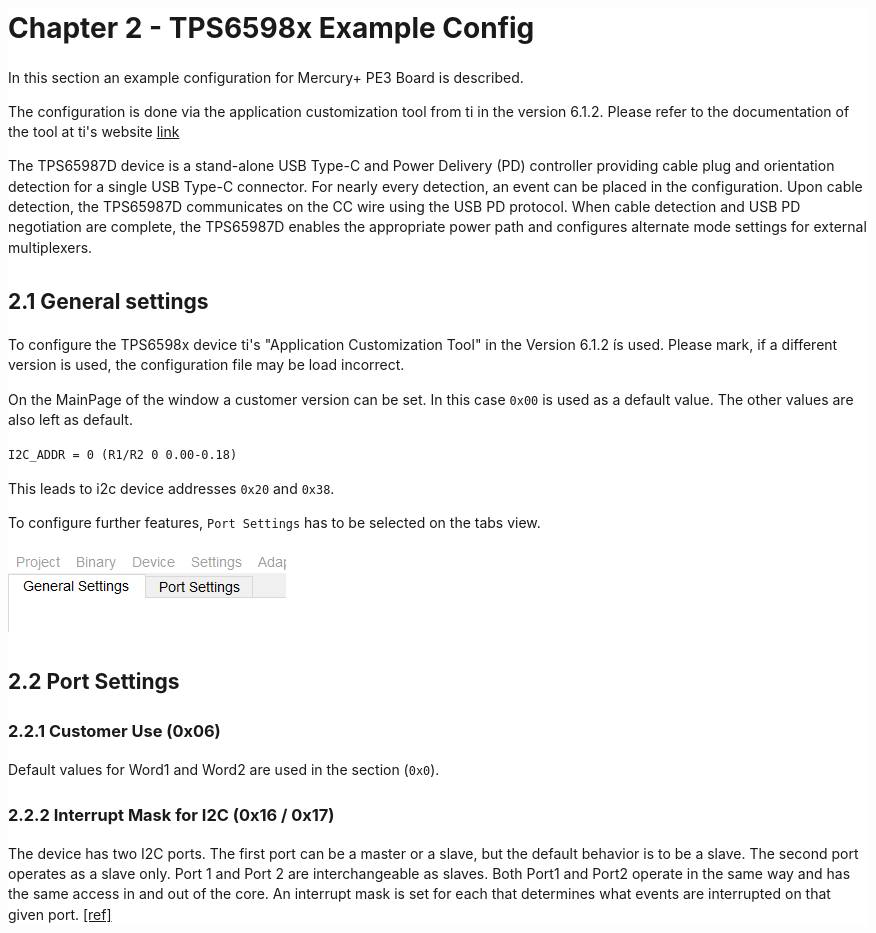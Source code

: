 # Chapter 2 - TPS6598x Example Config

In this section an example configuration for Mercury+ PE3 Board is described.

The configuration is done via the application customization tool from ti in the version 6.1.2. Please refer to the documentation of the tool at ti's website [link](https://www.ti.com/tool/TPS6598X-CONFIG)

The TPS65987D device is a stand-alone USB Type-C and Power Delivery (PD) controller providing cable plug and orientation detection for a single USB Type-C connector. For nearly every detection, an event can be placed in the configuration. Upon cable detection, the TPS65987D communicates on the CC wire using the USB PD protocol. When cable detection and USB PD negotiation are complete, the TPS65987D enables the appropriate power path and configures alternate mode settings for external multiplexers.

## 2.1 General settings

To configure the TPS6598x device ti's "Application Customization Tool" in the Version 6.1.2 ís used. Please mark, if a different version is used, the configuration file may be load incorrect.

On the MainPage of the window a customer version can be set. In this case `0x00` is used as a default value. The other values are also left as default.

```
I2C_ADDR = 0 (R1/R2 0 0.00-0.18)
```

This leads to i2c device addresses `0x20` and `0x38`.

To configure further features, `Port Settings` has to be selected on the tabs view.

![image](./figures/ch2_tabs.PNG)

## 2.2 Port Settings

### 2.2.1 Customer Use (0x06)

Default values for Word1 and Word2 are used in the section (`0x0`).

### 2.2.2 Interrupt Mask for I2C (0x16 / 0x17)

The device has two I2C ports. The first port can be a master or a slave, but the default behavior is to be a slave. The second port operates as a slave only. Port 1 and Port 2 are interchangeable as slaves. Both Port1 and Port2 operate in the same way and
has the same access in and out of the core. An interrupt mask is set for each that determines what events are
interrupted on that given port. [\[ref\]](https://www.ti.com/lit/gpn/tps65987d)
